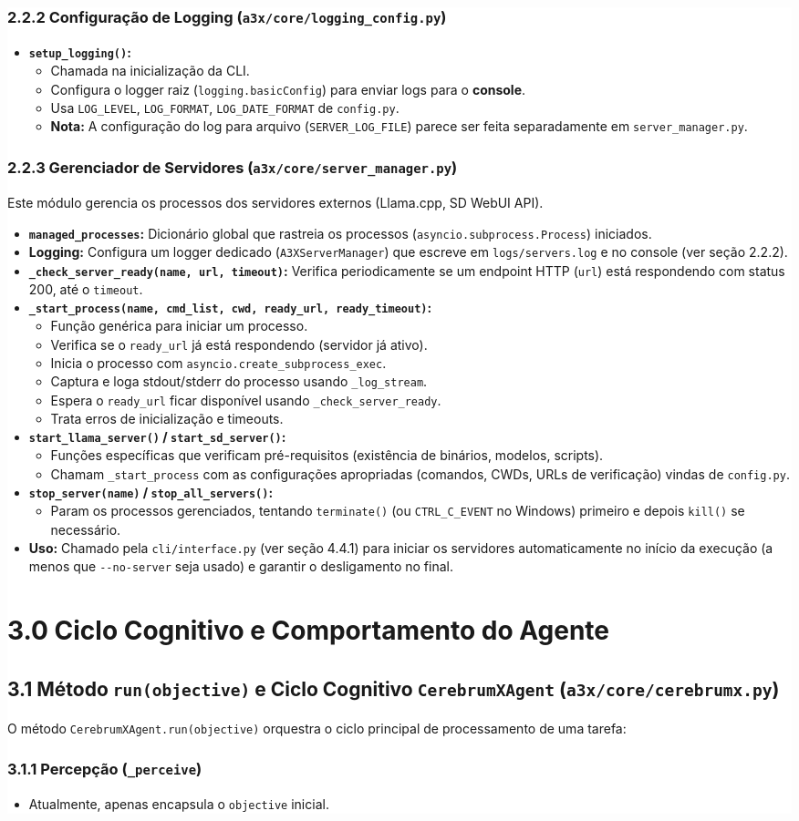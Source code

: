 ### 2.2.2 Configuração de Logging (`a3x/core/logging_config.py`)

- **`setup_logging()`:**
    - Chamada na inicialização da CLI.
    - Configura o logger raiz (`logging.basicConfig`) para enviar logs para o **console**.
    - Usa `LOG_LEVEL`, `LOG_FORMAT`, `LOG_DATE_FORMAT` de `config.py`.
    - **Nota:** A configuração do log para arquivo (`SERVER_LOG_FILE`) parece ser feita separadamente em `server_manager.py`.

### 2.2.3 Gerenciador de Servidores (`a3x/core/server_manager.py`)

Este módulo gerencia os processos dos servidores externos (Llama.cpp, SD WebUI API).

- **`managed_processes`:** Dicionário global que rastreia os processos (`asyncio.subprocess.Process`) iniciados.
- **Logging:** Configura um logger dedicado (`A3XServerManager`) que escreve em `logs/servers.log` e no console (ver seção 2.2.2).
- **`_check_server_ready(name, url, timeout)`:** Verifica periodicamente se um endpoint HTTP (`url`) está respondendo com status 200, até o `timeout`.
- **`_start_process(name, cmd_list, cwd, ready_url, ready_timeout)`:**
    - Função genérica para iniciar um processo.
    - Verifica se o `ready_url` já está respondendo (servidor já ativo).
    - Inicia o processo com `asyncio.create_subprocess_exec`.
    - Captura e loga stdout/stderr do processo usando `_log_stream`.
    - Espera o `ready_url` ficar disponível usando `_check_server_ready`.
    - Trata erros de inicialização e timeouts.
- **`start_llama_server()` / `start_sd_server()`:**
    - Funções específicas que verificam pré-requisitos (existência de binários, modelos, scripts).
    - Chamam `_start_process` com as configurações apropriadas (comandos, CWDs, URLs de verificação) vindas de `config.py`.
- **`stop_server(name)` / `stop_all_servers()`:**
    - Param os processos gerenciados, tentando `terminate()` (ou `CTRL_C_EVENT` no Windows) primeiro e depois `kill()` se necessário.
- **Uso:** Chamado pela `cli/interface.py` (ver seção 4.4.1) para iniciar os servidores automaticamente no início da execução (a menos que `--no-server` seja usado) e garantir o desligamento no final.

# 3.0 Ciclo Cognitivo e Comportamento do Agente

## 3.1 Método `run(objective)` e Ciclo Cognitivo `CerebrumXAgent` (`a3x/core/cerebrumx.py`)

O método `CerebrumXAgent.run(objective)` orquestra o ciclo principal de processamento de uma tarefa:

### 3.1.1 Percepção (`_perceive`)
- Atualmente, apenas encapsula o `objective` inicial.
